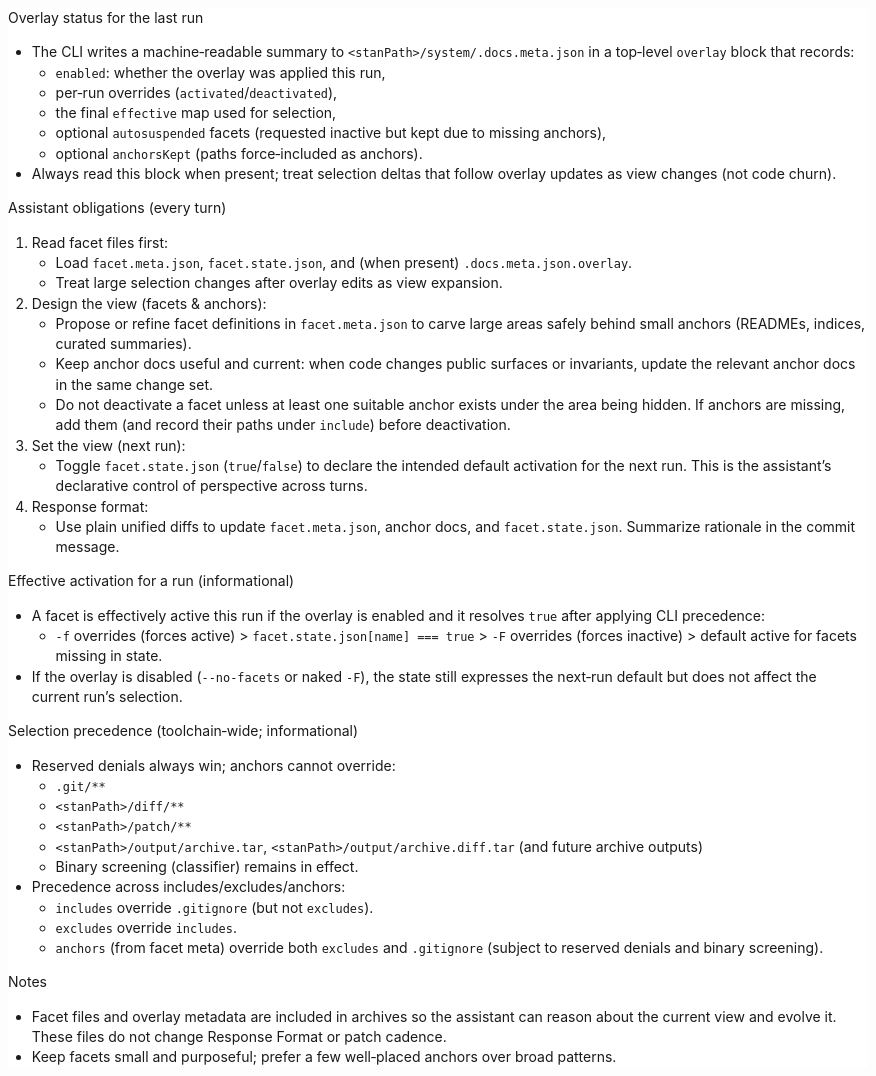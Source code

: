 Overlay status for the last run
- The CLI writes a machine‑readable summary to `<stanPath>/system/.docs.meta.json` in a top‑level `overlay` block that records:
  - `enabled`: whether the overlay was applied this run,
  - per‑run overrides (`activated`/`deactivated`),
  - the final `effective` map used for selection,
  - optional `autosuspended` facets (requested inactive but kept due to missing anchors),
  - optional `anchorsKept` (paths force‑included as anchors).
- Always read this block when present; treat selection deltas that follow overlay updates as view changes (not code churn).

Assistant obligations (every turn)
1) Read facet files first:
   - Load `facet.meta.json`, `facet.state.json`, and (when present) `.docs.meta.json.overlay`.
   - Treat large selection changes after overlay edits as view expansion.
2) Design the view (facets & anchors):
   - Propose or refine facet definitions in `facet.meta.json` to carve large areas safely behind small anchors (READMEs, indices, curated summaries).
   - Keep anchor docs useful and current: when code changes public surfaces or invariants, update the relevant anchor docs in the same change set.
   - Do not deactivate a facet unless at least one suitable anchor exists under the area being hidden. If anchors are missing, add them (and record their paths under `include`) before deactivation.
3) Set the view (next run):
   - Toggle `facet.state.json` (`true`/`false`) to declare the intended default activation for the next run. This is the assistant’s declarative control of perspective across turns.
4) Response format:
   - Use plain unified diffs to update `facet.meta.json`, anchor docs, and `facet.state.json`. Summarize rationale in the commit message.

Effective activation for a run (informational)
- A facet is effectively active this run if the overlay is enabled and it resolves `true` after applying CLI precedence:
  - `-f` overrides (forces active) > `facet.state.json[name] === true` > `-F` overrides (forces inactive) > default active for facets missing in state.
- If the overlay is disabled (`--no-facets` or naked `-F`), the state still expresses the next‑run default but does not affect the current run’s selection.

Selection precedence (toolchain‑wide; informational)
- Reserved denials always win; anchors cannot override:
  - `.git/**`
  - `<stanPath>/diff/**`
  - `<stanPath>/patch/**`
  - `<stanPath>/output/archive.tar`, `<stanPath>/output/archive.diff.tar` (and future archive outputs)
  - Binary screening (classifier) remains in effect.
- Precedence across includes/excludes/anchors:
  - `includes` override `.gitignore` (but not `excludes`).
  - `excludes` override `includes`.
  - `anchors` (from facet meta) override both `excludes` and `.gitignore` (subject to reserved denials and binary screening).

Notes
- Facet files and overlay metadata are included in archives so the assistant can reason about the current view and evolve it. These files do not change Response Format or patch cadence.
- Keep facets small and purposeful; prefer a few well‑placed anchors over broad patterns.
